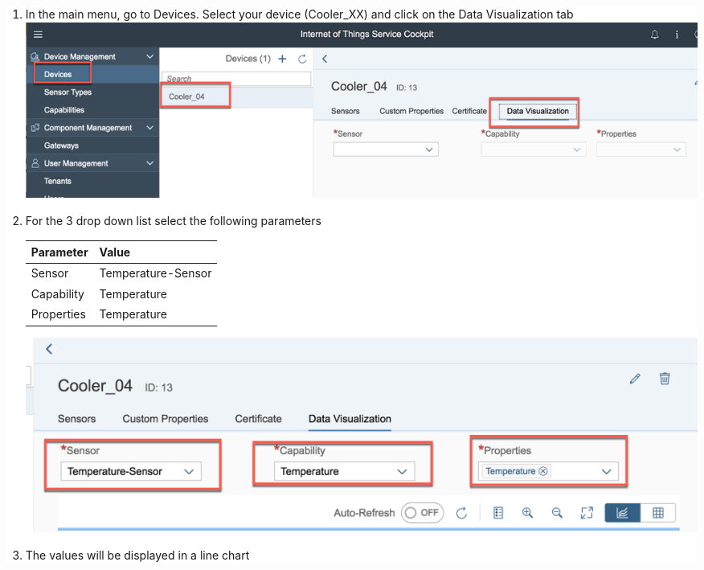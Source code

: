 1.	In the main menu, go to Devices. Select your device (Cooler\_XX) and click on the Data Visualization tab  
	![](images/053.png)

1.	For the 3 drop down list select the following parameters

	|Parameter|Value|
	|---------|-----|
	|Sensor| Temperature-Sensor|
	|Capability| Temperature |
	|Properties| Temperature |

	![](images/054.png)

1.	The values will be displayed in a line chart  